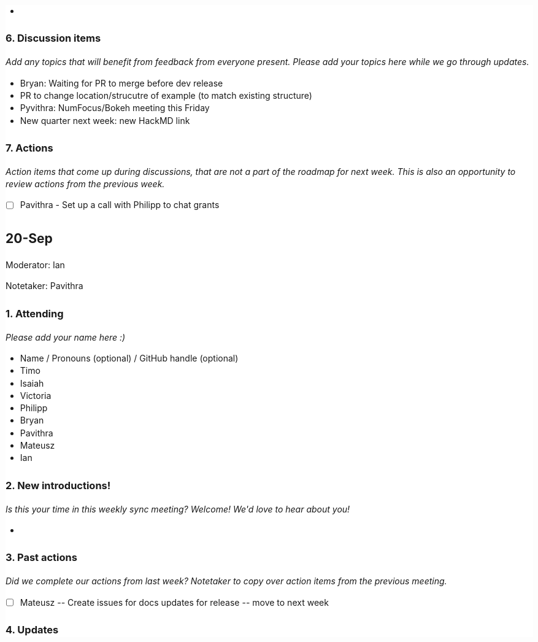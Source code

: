 * 

### 6. Discussion items

*Add any topics that will benefit from feedback from everyone present. Please add your topics here while we go through updates.*

* Bryan: Waiting for PR to merge before dev release
* PR to change location/strucutre of example (to match existing structure)
* Pyvithra: NumFocus/Bokeh meeting this Friday
* New quarter next week: new HackMD link

### 7. Actions

*Action items that come up during discussions, that are not a part of the roadmap for next week. This is also an opportunity to review actions from the previous week.*

- [ ] Pavithra - Set up a call with Philipp to chat grants



## 20-Sep

Moderator: Ian

Notetaker: Pavithra


### 1. Attending

*Please add your name here :)*

* Name / Pronouns (optional) / GitHub handle (optional)
* Timo
* Isaiah
* Victoria
* Philipp
* Bryan
* Pavithra
* Mateusz
* Ian

### 2. New introductions!

*Is this your time in this weekly sync meeting? Welcome! We'd love to hear about you!*

* 

### 3. Past actions

*Did we complete our actions from last week? Notetaker to copy over action items from the previous meeting.*

- [ ] Mateusz -- Create issues for docs updates for release -- move to next week


### 4. Updates
